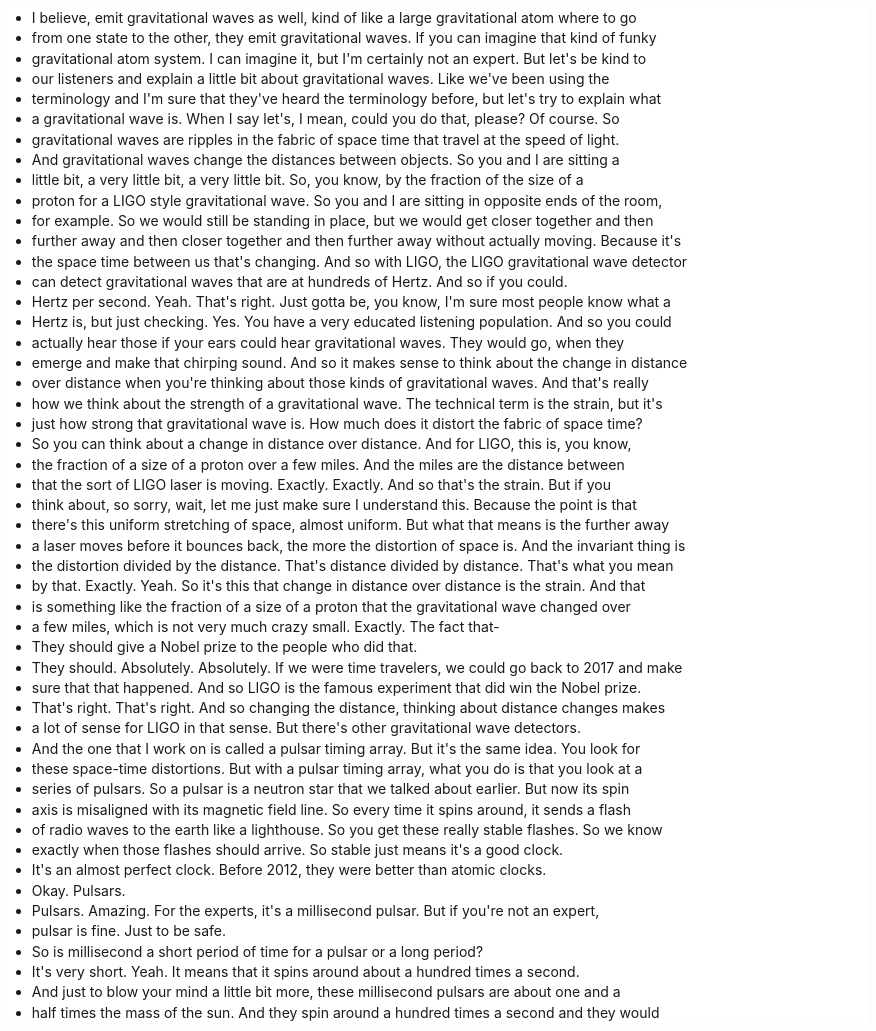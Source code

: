 *  I believe, emit gravitational waves as well, kind of like a large gravitational atom where to go
*  from one state to the other, they emit gravitational waves. If you can imagine that kind of funky
*  gravitational atom system. I can imagine it, but I'm certainly not an expert. But let's be kind to
*  our listeners and explain a little bit about gravitational waves. Like we've been using the
*  terminology and I'm sure that they've heard the terminology before, but let's try to explain what
*  a gravitational wave is. When I say let's, I mean, could you do that, please? Of course. So
*  gravitational waves are ripples in the fabric of space time that travel at the speed of light.
*  And gravitational waves change the distances between objects. So you and I are sitting a
*  little bit, a very little bit, a very little bit. So, you know, by the fraction of the size of a
*  proton for a LIGO style gravitational wave. So you and I are sitting in opposite ends of the room,
*  for example. So we would still be standing in place, but we would get closer together and then
*  further away and then closer together and then further away without actually moving. Because it's
*  the space time between us that's changing. And so with LIGO, the LIGO gravitational wave detector
*  can detect gravitational waves that are at hundreds of Hertz. And so if you could.
*  Hertz per second. Yeah. That's right. Just gotta be, you know, I'm sure most people know what a
*  Hertz is, but just checking. Yes. You have a very educated listening population. And so you could
*  actually hear those if your ears could hear gravitational waves. They would go, when they
*  emerge and make that chirping sound. And so it makes sense to think about the change in distance
*  over distance when you're thinking about those kinds of gravitational waves. And that's really
*  how we think about the strength of a gravitational wave. The technical term is the strain, but it's
*  just how strong that gravitational wave is. How much does it distort the fabric of space time?
*  So you can think about a change in distance over distance. And for LIGO, this is, you know,
*  the fraction of a size of a proton over a few miles. And the miles are the distance between
*  that the sort of LIGO laser is moving. Exactly. Exactly. And so that's the strain. But if you
*  think about, so sorry, wait, let me just make sure I understand this. Because the point is that
*  there's this uniform stretching of space, almost uniform. But what that means is the further away
*  a laser moves before it bounces back, the more the distortion of space is. And the invariant thing is
*  the distortion divided by the distance. That's distance divided by distance. That's what you mean
*  by that. Exactly. Yeah. So it's this that change in distance over distance is the strain. And that
*  is something like the fraction of a size of a proton that the gravitational wave changed over
*  a few miles, which is not very much crazy small. Exactly. The fact that-
*  They should give a Nobel prize to the people who did that.
*  They should. Absolutely. Absolutely. If we were time travelers, we could go back to 2017 and make
*  sure that that happened. And so LIGO is the famous experiment that did win the Nobel prize.
*  That's right. That's right. And so changing the distance, thinking about distance changes makes
*  a lot of sense for LIGO in that sense. But there's other gravitational wave detectors.
*  And the one that I work on is called a pulsar timing array. But it's the same idea. You look for
*  these space-time distortions. But with a pulsar timing array, what you do is that you look at a
*  series of pulsars. So a pulsar is a neutron star that we talked about earlier. But now its spin
*  axis is misaligned with its magnetic field line. So every time it spins around, it sends a flash
*  of radio waves to the earth like a lighthouse. So you get these really stable flashes. So we know
*  exactly when those flashes should arrive. So stable just means it's a good clock.
*  It's an almost perfect clock. Before 2012, they were better than atomic clocks.
*  Okay. Pulsars.
*  Pulsars. Amazing. For the experts, it's a millisecond pulsar. But if you're not an expert,
*  pulsar is fine. Just to be safe.
*  So is millisecond a short period of time for a pulsar or a long period?
*  It's very short. Yeah. It means that it spins around about a hundred times a second.
*  And just to blow your mind a little bit more, these millisecond pulsars are about one and a
*  half times the mass of the sun. And they spin around a hundred times a second and they would